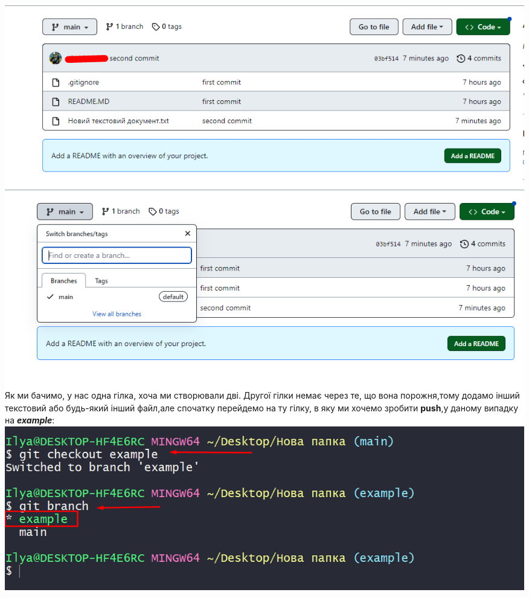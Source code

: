 <img src="/img/30.png"/>



<img src="/img/31.png"/>

Як ми бачимо, у нас одна гілка, хоча ми створювали дві.
Другої гілки немає через те, що вона порожня,тому додамо  інший текстовий або будь-який інший  файл,але спочатку перейдемо на ту гілку, в яку ми хочемо зробити **push**,у даному випадку на  ***example***: <img src="/img/32.png"/>
